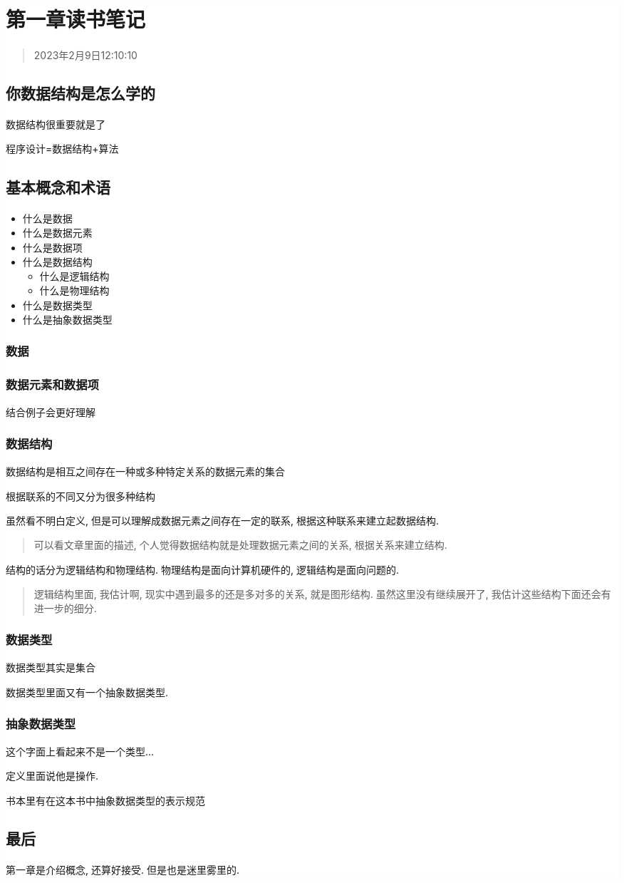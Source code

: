 # 第一章读书笔记
> 2023年2月9日12:10:10

## 你数据结构是怎么学的
数据结构很重要就是了

程序设计=数据结构+算法

## 基本概念和术语
- 什么是数据
- 什么是数据元素
- 什么是数据项
- 什么是数据结构
	- 什么是逻辑结构
	- 什么是物理结构
- 什么是数据类型
- 什么是抽象数据类型

### 数据

### 数据元素和数据项
结合例子会更好理解

### 数据结构
数据结构是相互之间存在一种或多种特定关系的数据元素的集合

根据联系的不同又分为很多种结构

虽然看不明白定义, 但是可以理解成数据元素之间存在一定的联系, 根据这种联系来建立起数据结构.

> 可以看文章里面的描述, 个人觉得数据结构就是处理数据元素之间的关系, 根据关系来建立结构.

结构的话分为逻辑结构和物理结构. 物理结构是面向计算机硬件的, 逻辑结构是面向问题的.

> 逻辑结构里面, 我估计啊, 现实中遇到最多的还是多对多的关系, 就是图形结构. 虽然这里没有继续展开了, 我估计这些结构下面还会有进一步的细分.

### 数据类型
数据类型其实是集合

数据类型里面又有一个抽象数据类型.

### 抽象数据类型
这个字面上看起来不是一个类型...

定义里面说他是操作.

书本里有在这本书中抽象数据类型的表示规范

## 最后
第一章是介绍概念, 还算好接受.
但是也是迷里雾里的.
